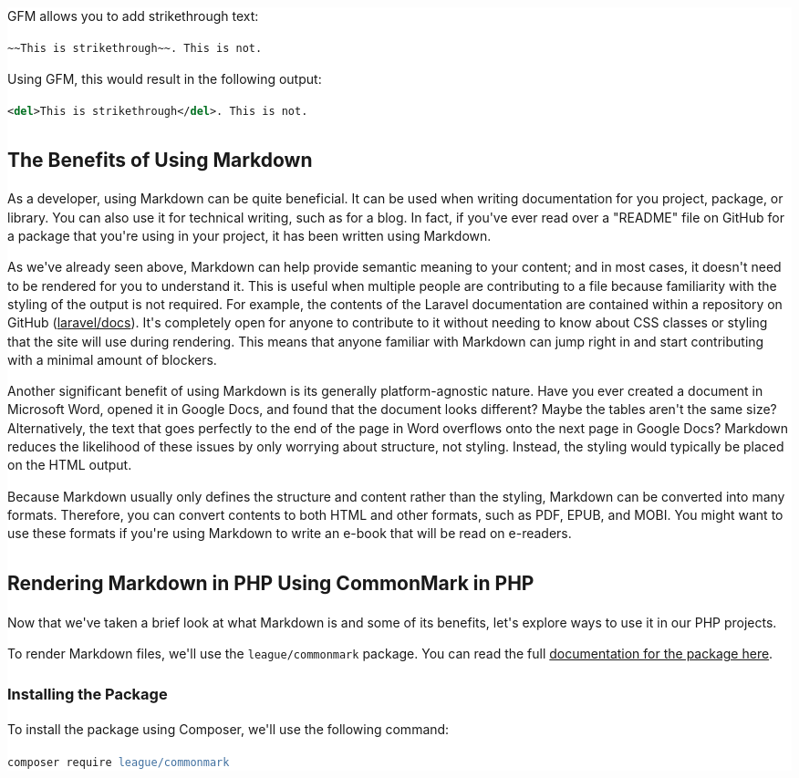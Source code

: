 GFM allows you to add strikethrough text:

```markdown
~~This is strikethrough~~. This is not.
```

Using GFM, this would result in the following output:

```xml
<del>This is strikethrough</del>. This is not.
```

## **The Benefits of Using Markdown**

As a developer, using Markdown can be quite beneficial. It can be used when writing documentation for you project, package, or library. You can also use it for technical writing, such as for a blog. In fact, if you've ever read over a "README" file on GitHub for a package that you're using in your project, it has been written using Markdown.

As we've already seen above, Markdown can help provide semantic meaning to your content; and in most cases, it doesn't need to be rendered for you to understand it. This is useful when multiple people are contributing to a file because familiarity with the styling of the output is not required. For example, the contents of the Laravel documentation are contained within a repository on GitHub ([laravel/docs](https://github.com/laravel/docs)). It's completely open for anyone to contribute to it without needing to know about CSS classes or styling that the site will use during rendering. This means that anyone familiar with Markdown can jump right in and start contributing with a minimal amount of blockers.

Another significant benefit of using Markdown is its generally platform-agnostic nature. Have you ever created a document in Microsoft Word, opened it in Google Docs, and found that the document looks different? Maybe the tables aren't the same size? Alternatively, the text that goes perfectly to the end of the page in Word overflows onto the next page in Google Docs? Markdown reduces the likelihood of these issues by only worrying about structure, not styling. Instead, the styling would typically be placed on the HTML output.

Because Markdown usually only defines the structure and content rather than the styling, Markdown can be converted into many formats. Therefore, you can convert contents to both HTML and other formats, such as PDF, EPUB, and MOBI. You might want to use these formats if you're using Markdown to write an e-book that will be read on e-readers.

## **Rendering Markdown in PHP Using CommonMark in PHP**

Now that we've taken a brief look at what Markdown is and some of its benefits, let's explore ways to use it in our PHP projects.

To render Markdown files, we'll use the `league/commonmark` package. You can read the full [documentation for the package here](https://commonmark.thephpleague.com/).

### **Installing the Package**

To install the package using Composer, we'll use the following command:

```apache
composer require league/commonmark    
```
